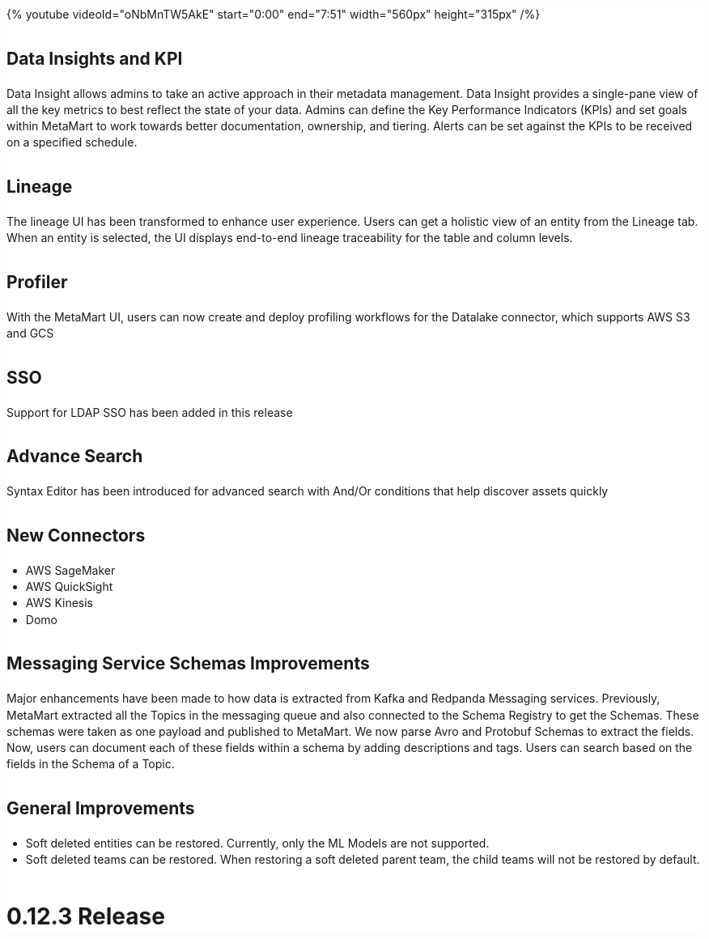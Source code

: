 {%  youtube videoId="oNbMnTW5AkE" start="0:00" end="7:51" width="560px" height="315px" /%}

## Data Insights and KPI
Data Insight allows admins to take an active approach in their metadata management. Data Insight provides a single-pane view of all the key metrics to best reflect the state of your data. Admins can define the Key Performance Indicators (KPIs) and set goals within MetaMart to work towards better documentation, ownership, and tiering. Alerts can be set against the KPIs to be received on a specified schedule.

## Lineage
The lineage UI has been transformed to enhance user experience. Users can get a holistic view of an entity from the Lineage tab. When an entity is selected, the UI displays end-to-end lineage traceability for the table and column levels.

## Profiler
With the MetaMart UI, users can now create and deploy profiling workflows for the Datalake connector, which supports AWS S3 and GCS

## SSO
Support for LDAP SSO has been added in this release

## Advance Search
Syntax Editor has been introduced for advanced search with And/Or conditions that help discover assets quickly

## New Connectors
- AWS SageMaker
- AWS QuickSight
- AWS Kinesis
- Domo

## Messaging Service Schemas Improvements
Major enhancements have been made to how data is extracted from Kafka and Redpanda Messaging services. Previously, MetaMart extracted all the Topics in the messaging queue and also connected to the Schema Registry to get the Schemas. These schemas were taken as one payload and published to MetaMart. We now parse Avro and Protobuf Schemas to extract the fields. Now, users can document each of these fields within a schema by adding descriptions and tags. Users can search based on the fields in the Schema of a Topic.

## General Improvements
- Soft deleted entities can be restored. Currently, only the ML Models are not supported.
- Soft deleted teams can be restored. When restoring a soft deleted parent team, the child teams will not be restored by default.

# 0.12.3 Release
